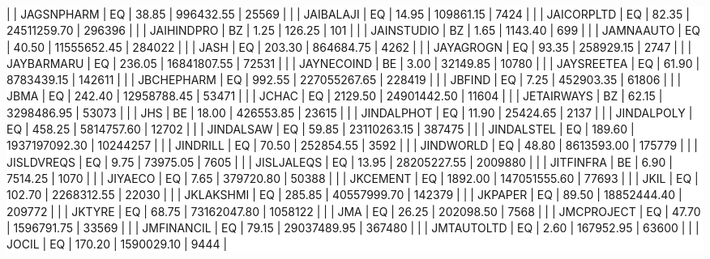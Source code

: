 |  | JAGSNPHARM | EQ | 38.85 | 996432.55 | 25569 |
|  | JAIBALAJI | EQ | 14.95 | 109861.15 | 7424 |
|  | JAICORPLTD | EQ | 82.35 | 24511259.70 | 296396 |
|  | JAIHINDPRO | BZ | 1.25 | 126.25 | 101 |
|  | JAINSTUDIO | BZ | 1.65 | 1143.40 | 699 |
|  | JAMNAAUTO | EQ | 40.50 | 11555652.45 | 284022 |
|  | JASH | EQ | 203.30 | 864684.75 | 4262 |
|  | JAYAGROGN | EQ | 93.35 | 258929.15 | 2747 |
|  | JAYBARMARU | EQ | 236.05 | 16841807.55 | 72531 |
|  | JAYNECOIND | BE | 3.00 | 32149.85 | 10780 |
|  | JAYSREETEA | EQ | 61.90 | 8783439.15 | 142611 |
|  | JBCHEPHARM | EQ | 992.55 | 227055267.65 | 228419 |
|  | JBFIND | EQ | 7.25 | 452903.35 | 61806 |
|  | JBMA | EQ | 242.40 | 12958788.45 | 53471 |
|  | JCHAC | EQ | 2129.50 | 24901442.50 | 11604 |
|  | JETAIRWAYS | BZ | 62.15 | 3298486.95 | 53073 |
|  | JHS | BE | 18.00 | 426553.85 | 23615 |
|  | JINDALPHOT | EQ | 11.90 | 25424.65 | 2137 |
|  | JINDALPOLY | EQ | 458.25 | 5814757.60 | 12702 |
|  | JINDALSAW | EQ | 59.85 | 23110263.15 | 387475 |
|  | JINDALSTEL | EQ | 189.60 | 1937197092.30 | 10244257 |
|  | JINDRILL | EQ | 70.50 | 252854.55 | 3592 |
|  | JINDWORLD | EQ | 48.80 | 8613593.00 | 175779 |
|  | JISLDVREQS | EQ | 9.75 | 73975.05 | 7605 |
|  | JISLJALEQS | EQ | 13.95 | 28205227.55 | 2009880 |
|  | JITFINFRA | BE | 6.90 | 7514.25 | 1070 |
|  | JIYAECO | EQ | 7.65 | 379720.80 | 50388 |
|  | JKCEMENT | EQ | 1892.00 | 147051555.60 | 77693 |
|  | JKIL | EQ | 102.70 | 2268312.55 | 22030 |
|  | JKLAKSHMI | EQ | 285.85 | 40557999.70 | 142379 |
|  | JKPAPER | EQ | 89.50 | 18852444.40 | 209772 |
|  | JKTYRE | EQ | 68.75 | 73162047.80 | 1058122 |
|  | JMA | EQ | 26.25 | 202098.50 | 7568 |
|  | JMCPROJECT | EQ | 47.70 | 1596791.75 | 33569 |
|  | JMFINANCIL | EQ | 79.15 | 29037489.95 | 367480 |
|  | JMTAUTOLTD | EQ | 2.60 | 167952.95 | 63600 |
|  | JOCIL | EQ | 170.20 | 1590029.10 | 9444 |